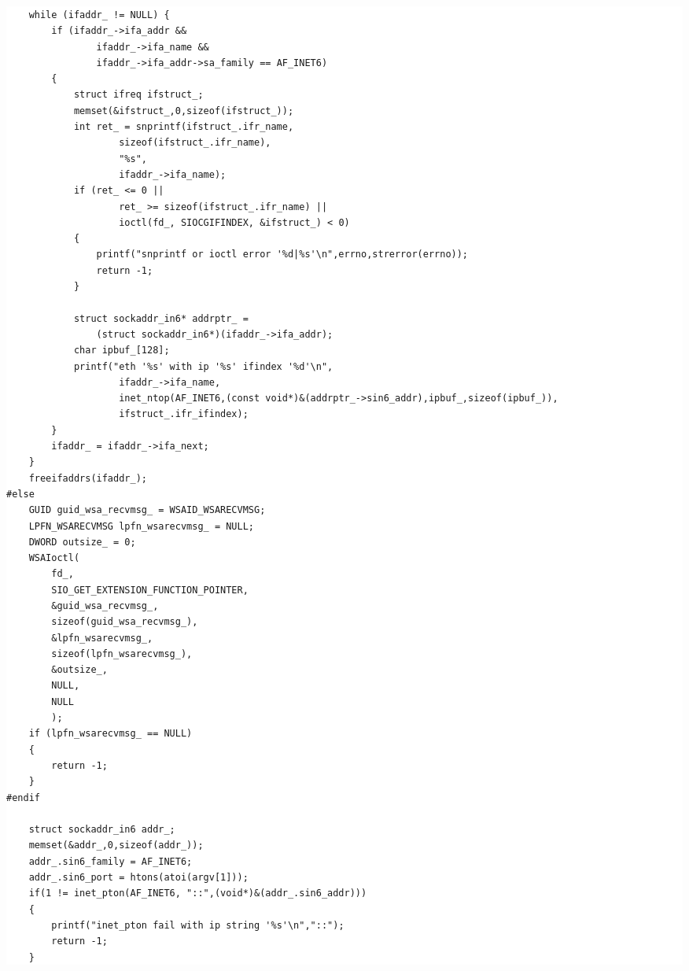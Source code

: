 		while (ifaddr_ != NULL) {
			if (ifaddr_->ifa_addr &&
					ifaddr_->ifa_name &&
					ifaddr_->ifa_addr->sa_family == AF_INET6) 
			{ 
				struct ifreq ifstruct_;
				memset(&ifstruct_,0,sizeof(ifstruct_));
				int ret_ = snprintf(ifstruct_.ifr_name,
						sizeof(ifstruct_.ifr_name),
						"%s",
						ifaddr_->ifa_name);
				if (ret_ <= 0 ||
						ret_ >= sizeof(ifstruct_.ifr_name) ||
						ioctl(fd_, SIOCGIFINDEX, &ifstruct_) < 0)
				{
					printf("snprintf or ioctl error '%d|%s'\n",errno,strerror(errno));
					return -1;
				}

				struct sockaddr_in6* addrptr_ =
					(struct sockaddr_in6*)(ifaddr_->ifa_addr);
				char ipbuf_[128];
				printf("eth '%s' with ip '%s' ifindex '%d'\n",
						ifaddr_->ifa_name,
						inet_ntop(AF_INET6,(const void*)&(addrptr_->sin6_addr),ipbuf_,sizeof(ipbuf_)),
						ifstruct_.ifr_ifindex);
			}
			ifaddr_ = ifaddr_->ifa_next;
		}
		freeifaddrs(ifaddr_);
	#else
		GUID guid_wsa_recvmsg_ = WSAID_WSARECVMSG;
		LPFN_WSARECVMSG lpfn_wsarecvmsg_ = NULL;
		DWORD outsize_ = 0;
		WSAIoctl(
			fd_,
			SIO_GET_EXTENSION_FUNCTION_POINTER,
			&guid_wsa_recvmsg_,
			sizeof(guid_wsa_recvmsg_),
			&lpfn_wsarecvmsg_,
			sizeof(lpfn_wsarecvmsg_),
			&outsize_,
			NULL,
			NULL
			);
		if (lpfn_wsarecvmsg_ == NULL)
		{
			return -1;
		}
	#endif

		struct sockaddr_in6 addr_;
		memset(&addr_,0,sizeof(addr_));
		addr_.sin6_family = AF_INET6;
		addr_.sin6_port = htons(atoi(argv[1]));
		if(1 != inet_pton(AF_INET6, "::",(void*)&(addr_.sin6_addr)))
		{
			printf("inet_pton fail with ip string '%s'\n","::");
			return -1;
		}
